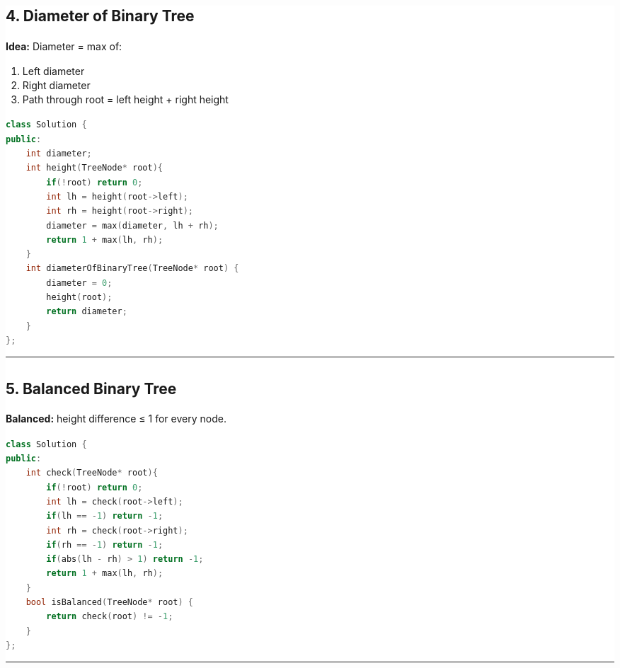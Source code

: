## **4. Diameter of Binary Tree**

**Idea:** Diameter = max of:

1. Left diameter
2. Right diameter
3. Path through root = left height + right height

```cpp
class Solution {
public:
    int diameter;
    int height(TreeNode* root){
        if(!root) return 0;
        int lh = height(root->left);
        int rh = height(root->right);
        diameter = max(diameter, lh + rh);
        return 1 + max(lh, rh);
    }
    int diameterOfBinaryTree(TreeNode* root) {
        diameter = 0;
        height(root);
        return diameter;
    }
};
```

---

## **5. Balanced Binary Tree**

**Balanced:** height difference ≤ 1 for every node.

```cpp
class Solution {
public:
    int check(TreeNode* root){
        if(!root) return 0;
        int lh = check(root->left);
        if(lh == -1) return -1;
        int rh = check(root->right);
        if(rh == -1) return -1;
        if(abs(lh - rh) > 1) return -1;
        return 1 + max(lh, rh);
    }
    bool isBalanced(TreeNode* root) {
        return check(root) != -1;
    }
};
```

---
